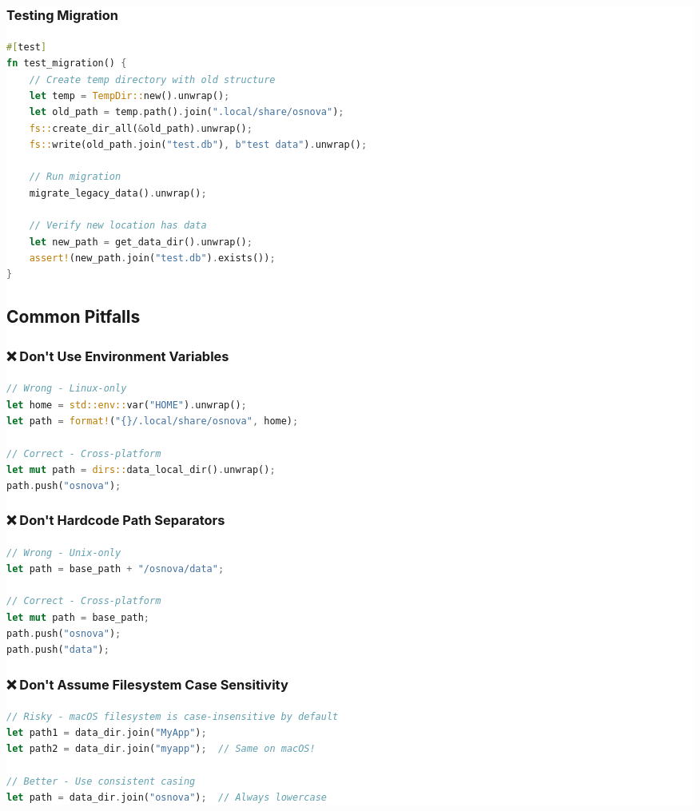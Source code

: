 ```rust
```

### Testing Migration

```rust
#[test]
fn test_migration() {
    // Create temp directory with old structure
    let temp = TempDir::new().unwrap();
    let old_path = temp.path().join(".local/share/osnova");
    fs::create_dir_all(&old_path).unwrap();
    fs::write(old_path.join("test.db"), b"test data").unwrap();

    // Run migration
    migrate_legacy_data().unwrap();

    // Verify new location has data
    let new_path = get_data_dir().unwrap();
    assert!(new_path.join("test.db").exists());
}
```

## Common Pitfalls

### ❌ Don't Use Environment Variables

```rust
// Wrong - Linux-only
let home = std::env::var("HOME").unwrap();
let path = format!("{}/.local/share/osnova", home);

// Correct - Cross-platform
let mut path = dirs::data_local_dir().unwrap();
path.push("osnova");
```

### ❌ Don't Hardcode Path Separators

```rust
// Wrong - Unix-only
let path = base_path + "/osnova/data";

// Correct - Cross-platform
let mut path = base_path;
path.push("osnova");
path.push("data");
```

### ❌ Don't Assume Filesystem Case Sensitivity

```rust
// Risky - macOS filesystem is case-insensitive by default
let path1 = data_dir.join("MyApp");
let path2 = data_dir.join("myapp");  // Same on macOS!

// Better - Use consistent casing
let path = data_dir.join("osnova");  // Always lowercase
```
